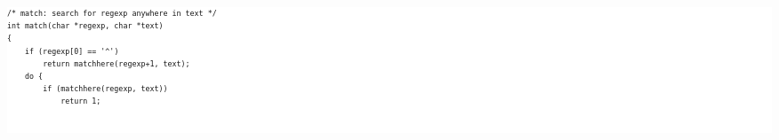 </pre>
<pre style="font-size: 0.7rem; margin-bottom: 0">
<code><span class="hljs-comment">/* match: search for regexp anywhere in text */</span>
<span class="hljs-function"><span class="hljs-keyword">int</span> <span class="hljs-title">match</span><span class="hljs-params">(<span class="hljs-keyword">char</span> *regexp, <span class="hljs-keyword">char</span> *text)</span>
</span>{
    <span class="hljs-keyword">if</span> (regexp[<span class="hljs-number">0</span>] == <span class="hljs-string">'^'</span>)
        <span class="hljs-keyword">return</span> matchhere(regexp+<span class="hljs-number">1</span>, text);
    <span class="hljs-keyword">do</span> {
        <span class="hljs-keyword">if</span> (matchhere(regexp, text))
            <span class="hljs-keyword">return</span> <span class="hljs-number">1</span>;
